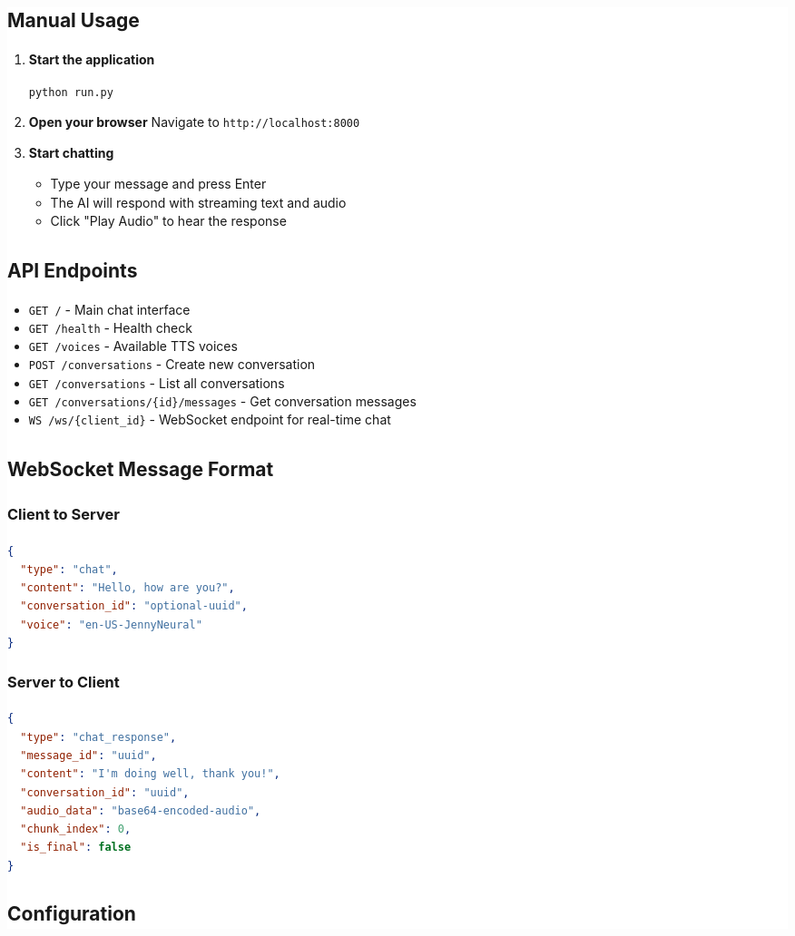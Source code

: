 ## Manual Usage

1. **Start the application**
   ```bash
   python run.py
   ```

2. **Open your browser**
   Navigate to `http://localhost:8000`

3. **Start chatting**
   - Type your message and press Enter
   - The AI will respond with streaming text and audio
   - Click "Play Audio" to hear the response

## API Endpoints

- `GET /` - Main chat interface
- `GET /health` - Health check
- `GET /voices` - Available TTS voices
- `POST /conversations` - Create new conversation
- `GET /conversations` - List all conversations
- `GET /conversations/{id}/messages` - Get conversation messages
- `WS /ws/{client_id}` - WebSocket endpoint for real-time chat

## WebSocket Message Format

### Client to Server
```json
{
  "type": "chat",
  "content": "Hello, how are you?",
  "conversation_id": "optional-uuid",
  "voice": "en-US-JennyNeural"
}
```

### Server to Client
```json
{
  "type": "chat_response",
  "message_id": "uuid",
  "content": "I'm doing well, thank you!",
  "conversation_id": "uuid",
  "audio_data": "base64-encoded-audio",
  "chunk_index": 0,
  "is_final": false
}
```

## Configuration
